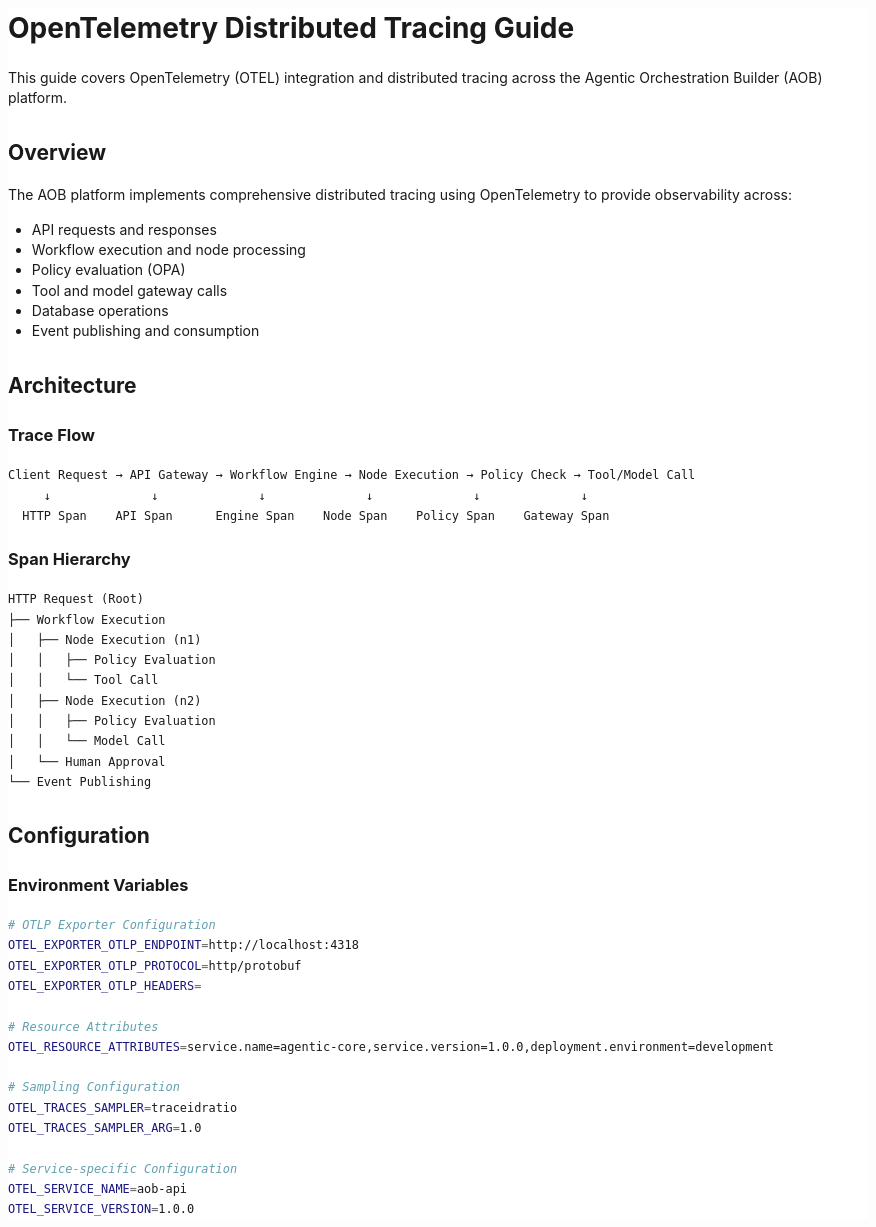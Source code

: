# OpenTelemetry Distributed Tracing Guide

This guide covers OpenTelemetry (OTEL) integration and distributed tracing across the Agentic Orchestration Builder (AOB) platform.

## Overview

The AOB platform implements comprehensive distributed tracing using OpenTelemetry to provide observability across:
- API requests and responses
- Workflow execution and node processing
- Policy evaluation (OPA)
- Tool and model gateway calls
- Database operations
- Event publishing and consumption

## Architecture

### Trace Flow
```
Client Request → API Gateway → Workflow Engine → Node Execution → Policy Check → Tool/Model Call
     ↓              ↓              ↓              ↓              ↓              ↓
  HTTP Span    API Span      Engine Span    Node Span    Policy Span    Gateway Span
```

### Span Hierarchy
```
HTTP Request (Root)
├── Workflow Execution
│   ├── Node Execution (n1)
│   │   ├── Policy Evaluation
│   │   └── Tool Call
│   ├── Node Execution (n2)
│   │   ├── Policy Evaluation
│   │   └── Model Call
│   └── Human Approval
└── Event Publishing
```

## Configuration

### Environment Variables
```bash
# OTLP Exporter Configuration
OTEL_EXPORTER_OTLP_ENDPOINT=http://localhost:4318
OTEL_EXPORTER_OTLP_PROTOCOL=http/protobuf
OTEL_EXPORTER_OTLP_HEADERS=

# Resource Attributes
OTEL_RESOURCE_ATTRIBUTES=service.name=agentic-core,service.version=1.0.0,deployment.environment=development

# Sampling Configuration
OTEL_TRACES_SAMPLER=traceidratio
OTEL_TRACES_SAMPLER_ARG=1.0

# Service-specific Configuration
OTEL_SERVICE_NAME=aob-api
OTEL_SERVICE_VERSION=1.0.0
```

